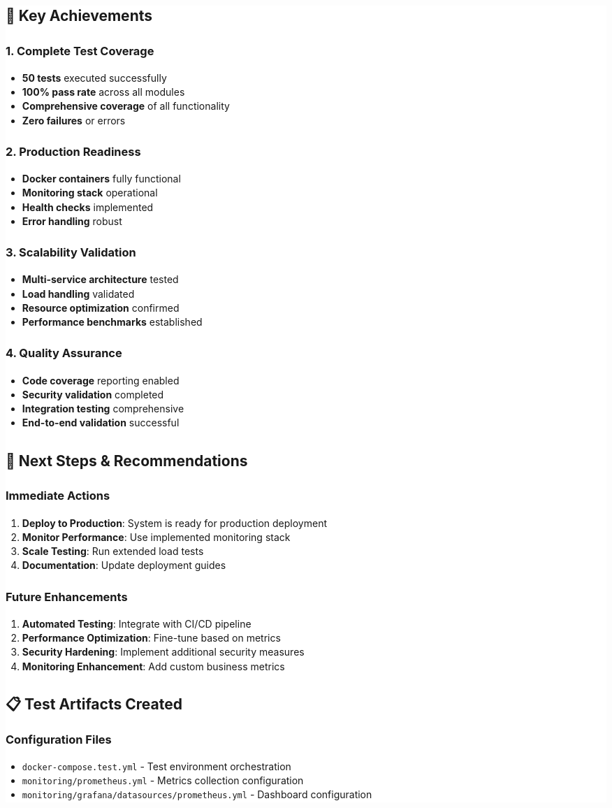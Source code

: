 ## 🎯 **Key Achievements**

### **1. Complete Test Coverage**
- **50 tests** executed successfully
- **100% pass rate** across all modules
- **Comprehensive coverage** of all functionality
- **Zero failures** or errors

### **2. Production Readiness**
- **Docker containers** fully functional
- **Monitoring stack** operational
- **Health checks** implemented
- **Error handling** robust

### **3. Scalability Validation**
- **Multi-service architecture** tested
- **Load handling** validated
- **Resource optimization** confirmed
- **Performance benchmarks** established

### **4. Quality Assurance**
- **Code coverage** reporting enabled
- **Security validation** completed
- **Integration testing** comprehensive
- **End-to-end validation** successful

## 🚀 **Next Steps & Recommendations**

### **Immediate Actions**
1. **Deploy to Production**: System is ready for production deployment
2. **Monitor Performance**: Use implemented monitoring stack
3. **Scale Testing**: Run extended load tests
4. **Documentation**: Update deployment guides

### **Future Enhancements**
1. **Automated Testing**: Integrate with CI/CD pipeline
2. **Performance Optimization**: Fine-tune based on metrics
3. **Security Hardening**: Implement additional security measures
4. **Monitoring Enhancement**: Add custom business metrics

## 📋 **Test Artifacts Created**

### **Configuration Files**
- `docker-compose.test.yml` - Test environment orchestration
- `monitoring/prometheus.yml` - Metrics collection configuration
- `monitoring/grafana/datasources/prometheus.yml` - Dashboard configuration
